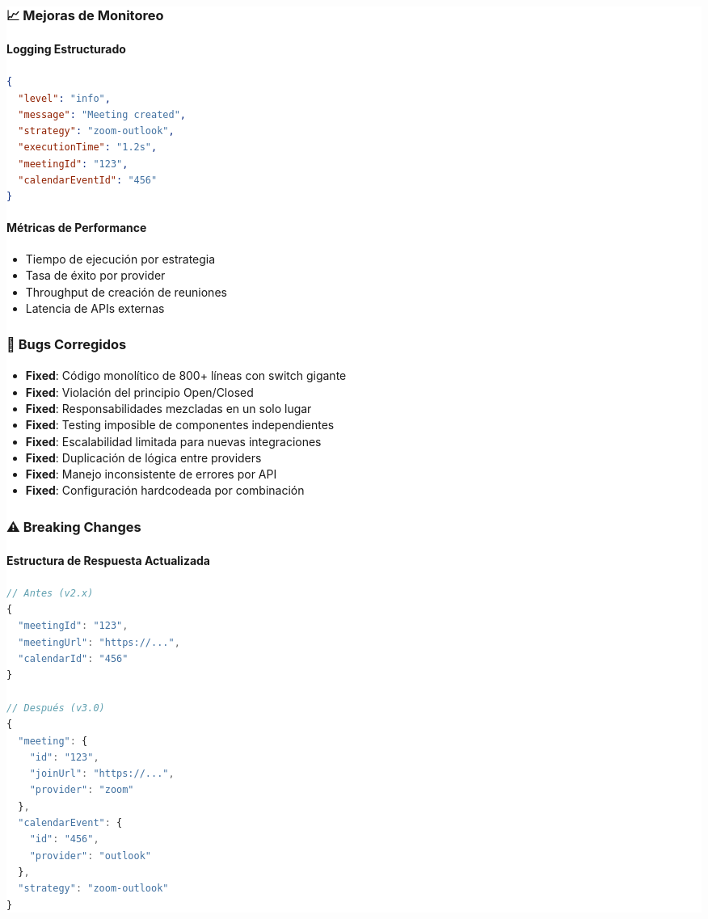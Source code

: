 ### 📈 **Mejoras de Monitoreo**

#### **Logging Estructurado**
```json
{
  "level": "info",
  "message": "Meeting created",
  "strategy": "zoom-outlook",
  "executionTime": "1.2s",
  "meetingId": "123",
  "calendarEventId": "456"
}
```

#### **Métricas de Performance**
- Tiempo de ejecución por estrategia
- Tasa de éxito por provider
- Throughput de creación de reuniones
- Latencia de APIs externas

### 🐛 **Bugs Corregidos**

- **Fixed**: Código monolítico de 800+ líneas con switch gigante
- **Fixed**: Violación del principio Open/Closed  
- **Fixed**: Responsabilidades mezcladas en un solo lugar
- **Fixed**: Testing imposible de componentes independientes
- **Fixed**: Escalabilidad limitada para nuevas integraciones
- **Fixed**: Duplicación de lógica entre providers
- **Fixed**: Manejo inconsistente de errores por API
- **Fixed**: Configuración hardcodeada por combinación

### ⚠️ **Breaking Changes**

#### **Estructura de Respuesta Actualizada**
```typescript
// Antes (v2.x)
{
  "meetingId": "123",
  "meetingUrl": "https://...",
  "calendarId": "456"
}

// Después (v3.0)  
{
  "meeting": {
    "id": "123",
    "joinUrl": "https://...",
    "provider": "zoom"
  },
  "calendarEvent": {
    "id": "456", 
    "provider": "outlook"
  },
  "strategy": "zoom-outlook"
}
```
